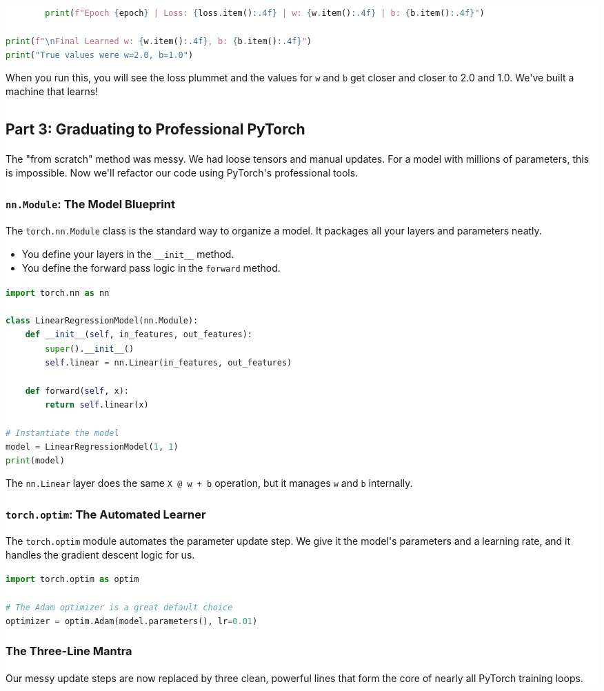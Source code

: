 ```python
        print(f"Epoch {epoch} | Loss: {loss.item():.4f} | w: {w.item():.4f} | b: {b.item():.4f}")

print(f"\nFinal Learned w: {w.item():.4f}, b: {b.item():.4f}")
print("True values were w=2.0, b=1.0")
```
When you run this, you will see the loss plummet and the values for `w` and `b` get closer and closer to 2.0 and 1.0. We've built a machine that learns!

## Part 3: Graduating to Professional PyTorch

The "from scratch" method was messy. We had loose tensors and manual updates. For a model with millions of parameters, this is impossible. Now we'll refactor our code using PyTorch's professional tools.

### `nn.Module`: The Model Blueprint
The `torch.nn.Module` class is the standard way to organize a model. It packages all your layers and parameters neatly.
-   You define your layers in the `__init__` method.
-   You define the forward pass logic in the `forward` method.

```python
import torch.nn as nn

class LinearRegressionModel(nn.Module):
    def __init__(self, in_features, out_features):
        super().__init__()
        self.linear = nn.Linear(in_features, out_features)

    def forward(self, x):
        return self.linear(x)

# Instantiate the model
model = LinearRegressionModel(1, 1)
print(model)
```
The `nn.Linear` layer does the same `X @ w + b` operation, but it manages `w` and `b` internally.

### `torch.optim`: The Automated Learner
The `torch.optim` module automates the parameter update step. We give it the model's parameters and a learning rate, and it handles the gradient descent logic for us.

```python
import torch.optim as optim

# The Adam optimizer is a great default choice
optimizer = optim.Adam(model.parameters(), lr=0.01)
```

### The Three-Line Mantra
Our messy update steps are now replaced by three clean, powerful lines that form the core of nearly all PyTorch training loops.
